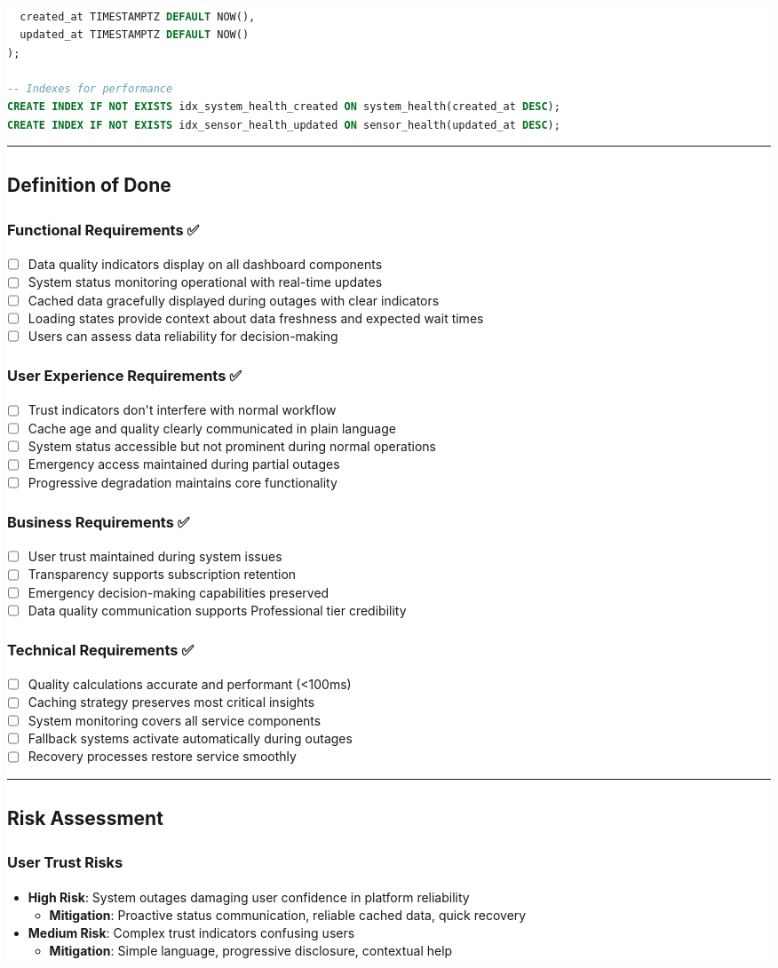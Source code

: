 ```sql
  created_at TIMESTAMPTZ DEFAULT NOW(),
  updated_at TIMESTAMPTZ DEFAULT NOW()
);

-- Indexes for performance
CREATE INDEX IF NOT EXISTS idx_system_health_created ON system_health(created_at DESC);
CREATE INDEX IF NOT EXISTS idx_sensor_health_updated ON sensor_health(updated_at DESC);
```

---

## Definition of Done

### Functional Requirements ✅
- [ ] Data quality indicators display on all dashboard components
- [ ] System status monitoring operational with real-time updates
- [ ] Cached data gracefully displayed during outages with clear indicators
- [ ] Loading states provide context about data freshness and expected wait times
- [ ] Users can assess data reliability for decision-making

### User Experience Requirements ✅
- [ ] Trust indicators don't interfere with normal workflow
- [ ] Cache age and quality clearly communicated in plain language
- [ ] System status accessible but not prominent during normal operations
- [ ] Emergency access maintained during partial outages
- [ ] Progressive degradation maintains core functionality

### Business Requirements ✅
- [ ] User trust maintained during system issues
- [ ] Transparency supports subscription retention
- [ ] Emergency decision-making capabilities preserved
- [ ] Data quality communication supports Professional tier credibility

### Technical Requirements ✅
- [ ] Quality calculations accurate and performant (<100ms)
- [ ] Caching strategy preserves most critical insights
- [ ] System monitoring covers all service components
- [ ] Fallback systems activate automatically during outages
- [ ] Recovery processes restore service smoothly

---

## Risk Assessment

### User Trust Risks
- **High Risk**: System outages damaging user confidence in platform reliability
  - **Mitigation**: Proactive status communication, reliable cached data, quick recovery
- **Medium Risk**: Complex trust indicators confusing users
  - **Mitigation**: Simple language, progressive disclosure, contextual help
